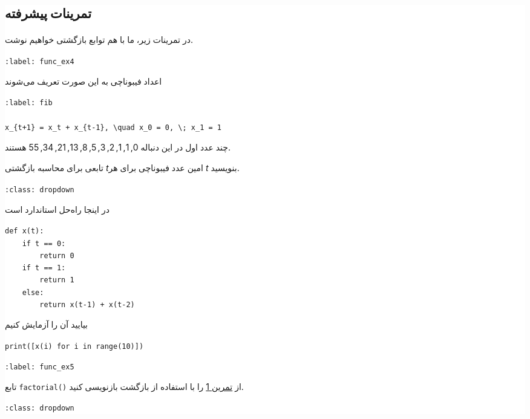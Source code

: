 ```{solution-end}
```

## تمرینات پیشرفته

در تمرینات زیر، ما با هم توابع بازگشتی خواهیم نوشت.

```{exercise-start}
:label: func_ex4
```

اعداد فیبوناچی به این صورت تعریف می‌شوند

```{math}
:label: fib

x_{t+1} = x_t + x_{t-1}, \quad x_0 = 0, \; x_1 = 1
```

چند عدد اول در این دنباله $0, 1, 1, 2, 3, 5, 8, 13, 21, 34, 55$ هستند.

تابعی برای محاسبه بازگشتی $t$امین عدد فیبوناچی برای هر $t$ بنویسید.

```{exercise-end}
```

```{solution-start} func_ex4
:class: dropdown
```

در اینجا راه‌حل استاندارد است

```{code-cell} python3
def x(t):
    if t == 0:
        return 0
    if t == 1:
        return 1
    else:
        return x(t-1) + x(t-2)
```

بیایید آن را آزمایش کنیم

```{code-cell} python3
print([x(i) for i in range(10)])
```

```{solution-end}
```

```{exercise-start}
:label: func_ex5
```

تابع `factorial()` از [تمرین 1](factorial_exercise) را با استفاده از بازگشت بازنویسی کنید.

```{exercise-end}
```

```{solution-start} func_ex5
:class: dropdown
```
